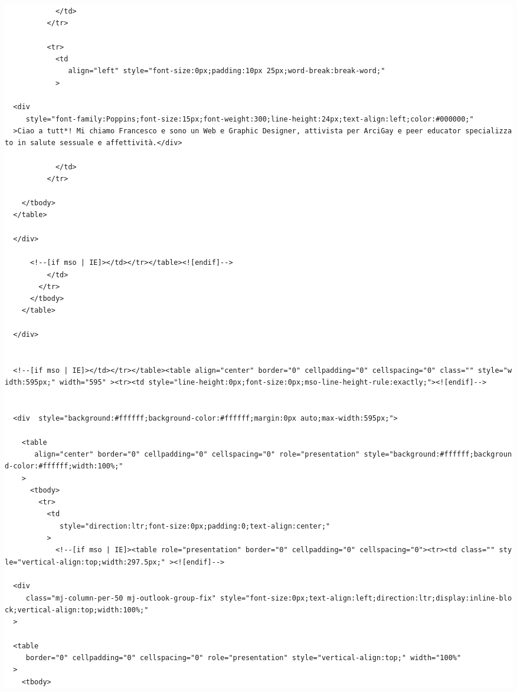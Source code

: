                 </td>
              </tr>
            
              <tr>
                <td
                   align="left" style="font-size:0px;padding:10px 25px;word-break:break-word;"
                >
                  
      <div
         style="font-family:Poppins;font-size:15px;font-weight:300;line-height:24px;text-align:left;color:#000000;"
      >Ciao a tutt*! Mi chiamo Francesco e sono un Web e Graphic Designer, attivista per ArciGay e peer educator specializzato in salute sessuale e affettività.</div>
    
                </td>
              </tr>
            
        </tbody>
      </table>
    
      </div>
    
          <!--[if mso | IE]></td></tr></table><![endif]-->
              </td>
            </tr>
          </tbody>
        </table>
        
      </div>
    
      
      <!--[if mso | IE]></td></tr></table><table align="center" border="0" cellpadding="0" cellspacing="0" class="" style="width:595px;" width="595" ><tr><td style="line-height:0px;font-size:0px;mso-line-height-rule:exactly;"><![endif]-->
    
      
      <div  style="background:#ffffff;background-color:#ffffff;margin:0px auto;max-width:595px;">
        
        <table
           align="center" border="0" cellpadding="0" cellspacing="0" role="presentation" style="background:#ffffff;background-color:#ffffff;width:100%;"
        >
          <tbody>
            <tr>
              <td
                 style="direction:ltr;font-size:0px;padding:0;text-align:center;"
              >
                <!--[if mso | IE]><table role="presentation" border="0" cellpadding="0" cellspacing="0"><tr><td class="" style="vertical-align:top;width:297.5px;" ><![endif]-->
            
      <div
         class="mj-column-per-50 mj-outlook-group-fix" style="font-size:0px;text-align:left;direction:ltr;display:inline-block;vertical-align:top;width:100%;"
      >
        
      <table
         border="0" cellpadding="0" cellspacing="0" role="presentation" style="vertical-align:top;" width="100%"
      >
        <tbody>
          